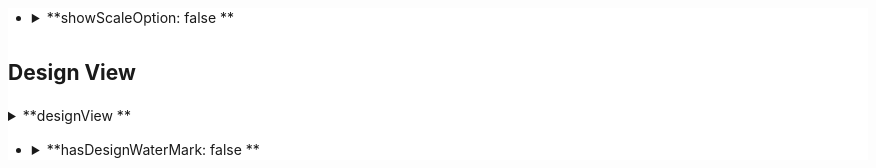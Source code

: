 - <details><summary>**showScaleOption: false **</summary></details>

</details>

## Design View

<details><summary>**designView **</summary>
  Flags related to Design View

- <details><summary>**minZoom: 0.75 **</summary>
  To set minimum zoom (for accounts other than jpeg account)
  </details>

- <details><summary>**maxZoom: 3 **</summary>
    To set maximum zoom (for accounts other than jpeg account)
  </details>

- <details><summary>**defaultZoom: 2 **</summary>
    To set default zoom
  </details>

- <details><summary>**minZoomJpeg: 0 **</summary>
    To set minimum zoom for jpeg account
  </details>

- <details><summary>**maxZoomJpeg: 1 **</summary>
    To set maximum zoom for jpeg account
  </details>

- <details><summary><mark>**wallToWallLockAxis: null **</mark></summary>
Design can be moved either in x axis , y axis or x and y axis.
wallToWallLockAxis: null >> Design can be moved in both horizontal and vertical direction.
wallToWallLockAxis: x >> Design can be moved in both horizontal direction
wallToWallLockAxis: y >> Design can be moved in both vertical direction
  </details>
      
 - <details><summary>**hasDesignWaterMark: false **</summary>
    To show watermark in design or downloaded image.  For hasDesignWaterMark, watermarkOptions also needs to be considered.
    <br/>
    <img src="https://demo.explorug.net/documentationImages/hasDesignWatermark-true.png" alt='showScaleOption-true' width="300"/>
    <img>
    <br/>
    